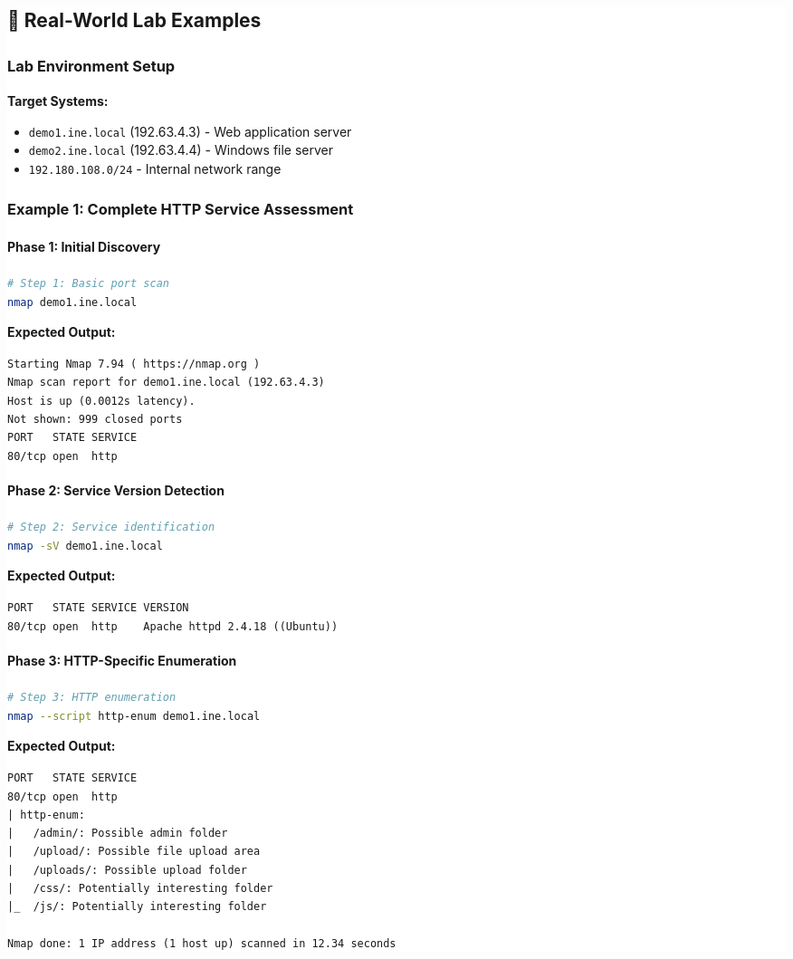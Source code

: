 
## 🧪 Real-World Lab Examples

### Lab Environment Setup

**Target Systems:**
- `demo1.ine.local` (192.63.4.3) - Web application server
- `demo2.ine.local` (192.63.4.4) - Windows file server
- `192.180.108.0/24` - Internal network range

### Example 1: Complete HTTP Service Assessment

#### **Phase 1: Initial Discovery**
```bash
# Step 1: Basic port scan
nmap demo1.ine.local
```

**Expected Output:**
```
Starting Nmap 7.94 ( https://nmap.org )
Nmap scan report for demo1.ine.local (192.63.4.3)
Host is up (0.0012s latency).
Not shown: 999 closed ports
PORT   STATE SERVICE
80/tcp open  http
```

#### **Phase 2: Service Version Detection**
```bash
# Step 2: Service identification
nmap -sV demo1.ine.local
```

**Expected Output:**
```
PORT   STATE SERVICE VERSION
80/tcp open  http    Apache httpd 2.4.18 ((Ubuntu))
```

#### **Phase 3: HTTP-Specific Enumeration**
```bash
# Step 3: HTTP enumeration
nmap --script http-enum demo1.ine.local
```

**Expected Output:**
```
PORT   STATE SERVICE
80/tcp open  http
| http-enum: 
|   /admin/: Possible admin folder
|   /upload/: Possible file upload area
|   /uploads/: Possible upload folder
|   /css/: Potentially interesting folder
|_  /js/: Potentially interesting folder

Nmap done: 1 IP address (1 host up) scanned in 12.34 seconds
```
